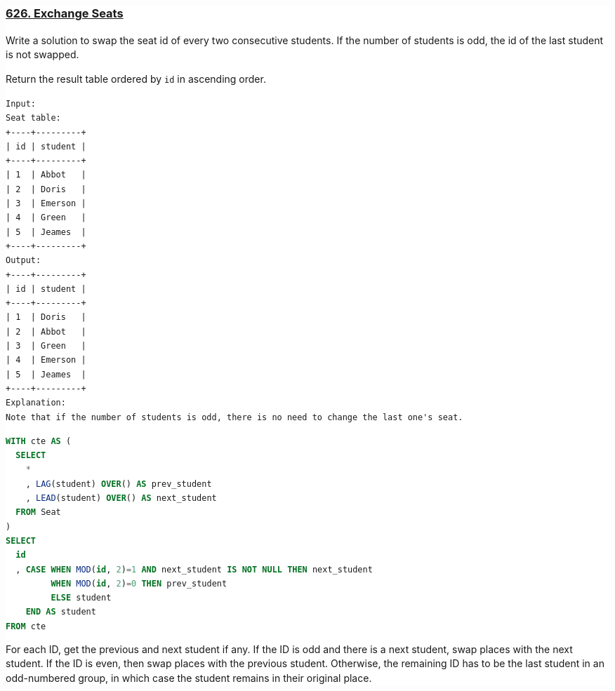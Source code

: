 ### [626. Exchange Seats](https://leetcode.com/problems/exchange-seats/)

Write a solution to swap the seat id of every two consecutive students. If the number of students is odd, the id of the last student is not swapped.

Return the result table ordered by `id` in ascending order.

```
Input: 
Seat table:
+----+---------+
| id | student |
+----+---------+
| 1  | Abbot   |
| 2  | Doris   |
| 3  | Emerson |
| 4  | Green   |
| 5  | Jeames  |
+----+---------+
Output: 
+----+---------+
| id | student |
+----+---------+
| 1  | Doris   |
| 2  | Abbot   |
| 3  | Green   |
| 4  | Emerson |
| 5  | Jeames  |
+----+---------+
Explanation: 
Note that if the number of students is odd, there is no need to change the last one's seat.
```

```sql
WITH cte AS (
  SELECT 
    *
    , LAG(student) OVER() AS prev_student
    , LEAD(student) OVER() AS next_student
  FROM Seat
)
SELECT 
  id
  , CASE WHEN MOD(id, 2)=1 AND next_student IS NOT NULL THEN next_student
         WHEN MOD(id, 2)=0 THEN prev_student
         ELSE student
    END AS student
FROM cte
```

For each ID, get the previous and next student if any. If the ID is odd and there is a next student, swap places with the next student. If the ID is even, then swap places with the previous student. Otherwise, the remaining ID has to be the last student in an odd-numbered group, in which case the student remains in their original place.
